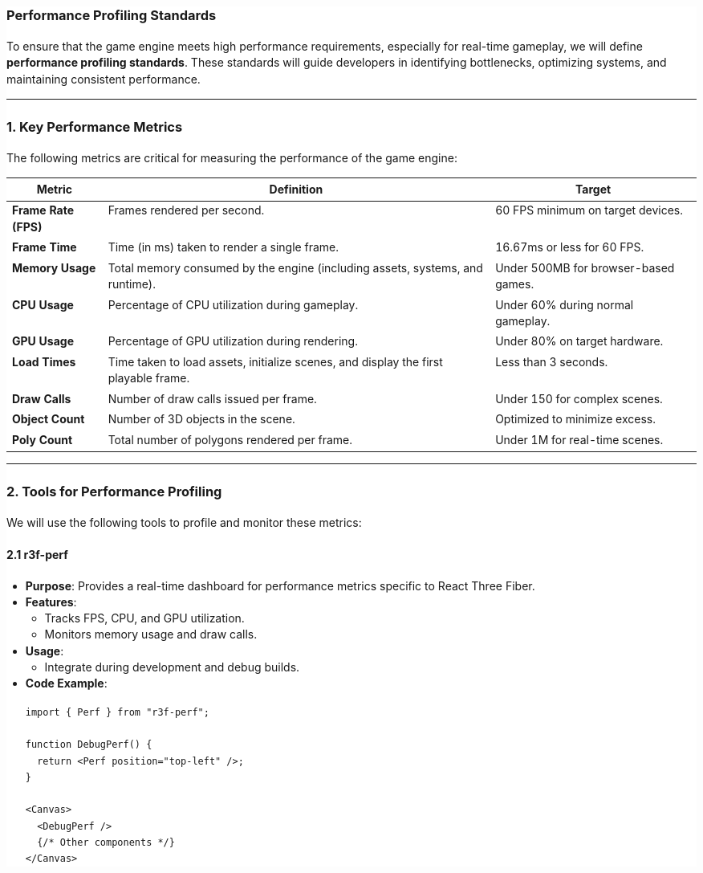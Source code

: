 ### **Performance Profiling Standards**

To ensure that the game engine meets high performance requirements, especially for real-time gameplay, we will define **performance profiling standards**. These standards will guide developers in identifying bottlenecks, optimizing systems, and maintaining consistent performance.

---

### **1. Key Performance Metrics**

The following metrics are critical for measuring the performance of the game engine:

| **Metric**               | **Definition**                                                                                      | **Target**                     |
|---------------------------|----------------------------------------------------------------------------------------------------|--------------------------------|
| **Frame Rate (FPS)**      | Frames rendered per second.                                                                        | 60 FPS minimum on target devices. |
| **Frame Time**            | Time (in ms) taken to render a single frame.                                                       | 16.67ms or less for 60 FPS.   |
| **Memory Usage**          | Total memory consumed by the engine (including assets, systems, and runtime).                      | Under 500MB for browser-based games. |
| **CPU Usage**             | Percentage of CPU utilization during gameplay.                                                     | Under 60% during normal gameplay. |
| **GPU Usage**             | Percentage of GPU utilization during rendering.                                                    | Under 80% on target hardware. |
| **Load Times**            | Time taken to load assets, initialize scenes, and display the first playable frame.                | Less than 3 seconds.          |
| **Draw Calls**            | Number of draw calls issued per frame.                                                             | Under 150 for complex scenes. |
| **Object Count**          | Number of 3D objects in the scene.                                                                 | Optimized to minimize excess. |
| **Poly Count**            | Total number of polygons rendered per frame.                                                      | Under 1M for real-time scenes. |

---

### **2. Tools for Performance Profiling**

We will use the following tools to profile and monitor these metrics:

#### **2.1 r3f-perf**
- **Purpose**: Provides a real-time dashboard for performance metrics specific to React Three Fiber.
- **Features**:
  - Tracks FPS, CPU, and GPU utilization.
  - Monitors memory usage and draw calls.
- **Usage**:
  - Integrate during development and debug builds.
- **Code Example**:
  ```tsx
  import { Perf } from "r3f-perf";

  function DebugPerf() {
    return <Perf position="top-left" />;
  }

  <Canvas>
    <DebugPerf />
    {/* Other components */}
  </Canvas>
  ```
